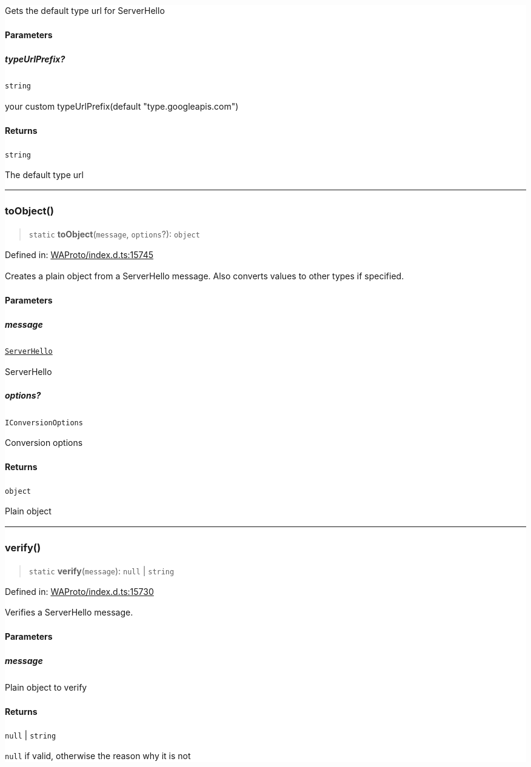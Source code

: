 Gets the default type url for ServerHello

#### Parameters

##### typeUrlPrefix?

`string`

your custom typeUrlPrefix(default "type.googleapis.com")

#### Returns

`string`

The default type url

***

### toObject()

> `static` **toObject**(`message`, `options`?): `object`

Defined in: [WAProto/index.d.ts:15745](https://github.com/Fokusdotid/bail/blob/fcd0cec6f26de1fb545eb2e03fa5c63fbad99d3d/WAProto/index.d.ts#L15745)

Creates a plain object from a ServerHello message. Also converts values to other types if specified.

#### Parameters

##### message

[`ServerHello`](ServerHello.md)

ServerHello

##### options?

`IConversionOptions`

Conversion options

#### Returns

`object`

Plain object

***

### verify()

> `static` **verify**(`message`): `null` \| `string`

Defined in: [WAProto/index.d.ts:15730](https://github.com/Fokusdotid/bail/blob/fcd0cec6f26de1fb545eb2e03fa5c63fbad99d3d/WAProto/index.d.ts#L15730)

Verifies a ServerHello message.

#### Parameters

##### message

Plain object to verify

#### Returns

`null` \| `string`

`null` if valid, otherwise the reason why it is not
